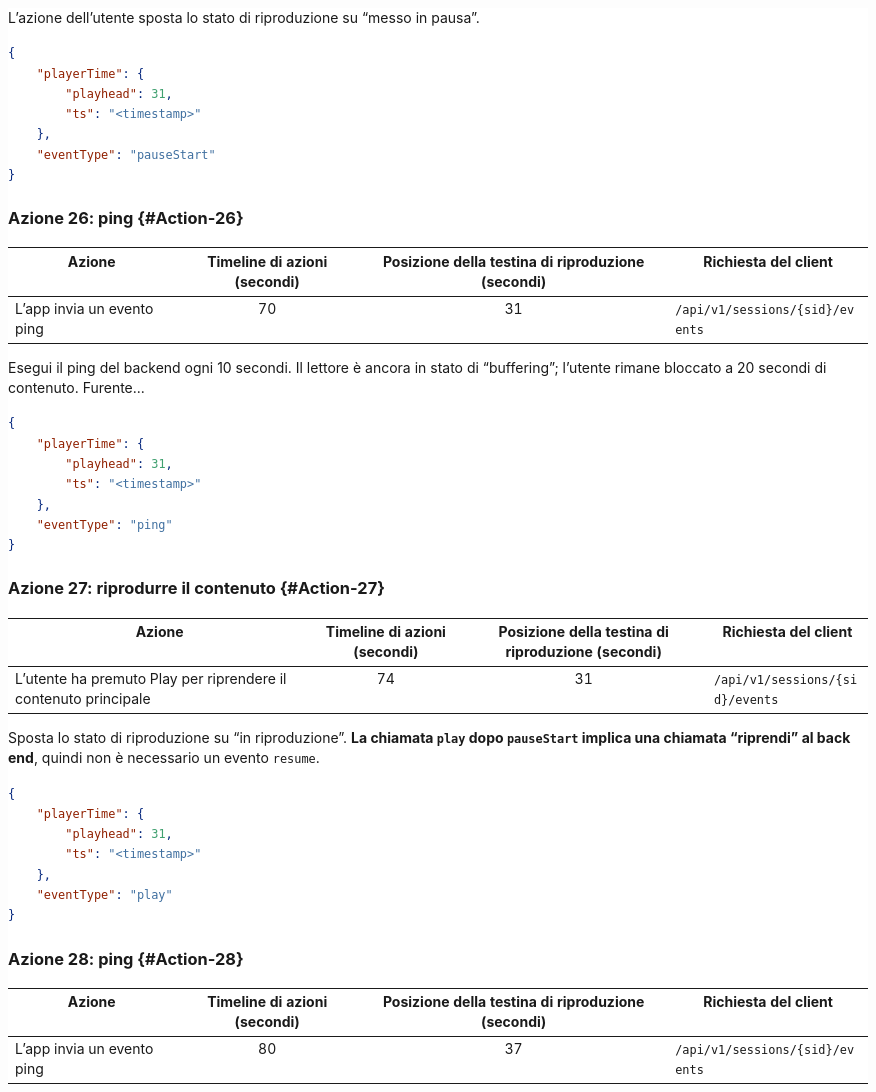 L’azione dell’utente sposta lo stato di riproduzione su “messo in pausa”.

```json
{
    "playerTime": {
        "playhead": 31,
        "ts": "<timestamp>"
    },
    "eventType": "pauseStart"
}
```

### Azione 26: ping {#Action-26}

| Azione | Timeline di azioni (secondi) | Posizione della testina di riproduzione (secondi) | Richiesta del client |
| --- | :---: | :---: | --- |
| L’app invia un evento ping | 70 | 31 | `/api/v1/sessions/{sid}/events` |

Esegui il ping del backend ogni 10 secondi. Il lettore è ancora in stato di “buffering”; l’utente rimane bloccato a 20 secondi di contenuto. Furente...

```json
{
    "playerTime": {
        "playhead": 31,
        "ts": "<timestamp>"
    },
    "eventType": "ping"
}
```

### Azione 27: riprodurre il contenuto {#Action-27}

| Azione | Timeline di azioni (secondi) | Posizione della testina di riproduzione (secondi) | Richiesta del client |
| --- | :---: | :---: | --- |
| L’utente ha premuto Play per riprendere il contenuto principale | 74 | 31 | `/api/v1/sessions/{sid}/events` |

Sposta lo stato di riproduzione su “in riproduzione”.  **La chiamata `play` dopo `pauseStart` implica una chiamata “riprendi” al back end**, quindi non è necessario un evento `resume`.

```json
{
    "playerTime": {
        "playhead": 31,
        "ts": "<timestamp>"
    },
    "eventType": "play"
}
```

### Azione 28: ping {#Action-28}

| Azione | Timeline di azioni (secondi) | Posizione della testina di riproduzione (secondi) | Richiesta del client |
| --- | :---: | :---: | --- |
| L’app invia un evento ping | 80 | 37 | `/api/v1/sessions/{sid}/events` |
